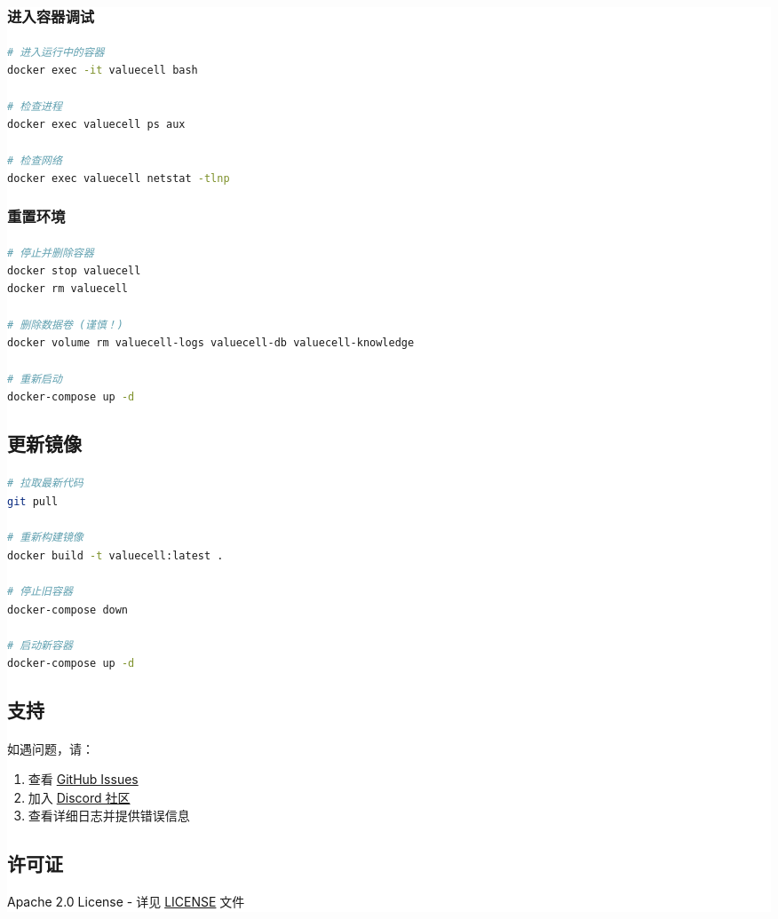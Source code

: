 ### 进入容器调试

```bash
# 进入运行中的容器
docker exec -it valuecell bash

# 检查进程
docker exec valuecell ps aux

# 检查网络
docker exec valuecell netstat -tlnp
```

### 重置环境

```bash
# 停止并删除容器
docker stop valuecell
docker rm valuecell

# 删除数据卷 (谨慎！)
docker volume rm valuecell-logs valuecell-db valuecell-knowledge

# 重新启动
docker-compose up -d
```

## 更新镜像

```bash
# 拉取最新代码
git pull

# 重新构建镜像
docker build -t valuecell:latest .

# 停止旧容器
docker-compose down

# 启动新容器
docker-compose up -d
```

## 支持

如遇问题，请：
1. 查看 [GitHub Issues](https://github.com/ValueCell-ai/valuecell/issues)
2. 加入 [Discord 社区](https://discord.com/invite/84Kex3GGAh)
3. 查看详细日志并提供错误信息

## 许可证

Apache 2.0 License - 详见 [LICENSE](LICENSE) 文件
